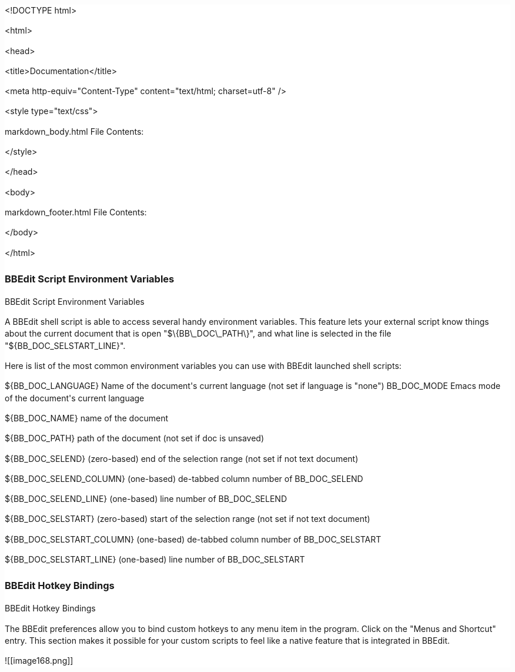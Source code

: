 \<!DOCTYPE html\>

\<html\>

\<head\>

\<title\>Documentation\</title\>

\<meta http-equiv="Content-Type" content="text/html; charset=utf-8" /\>

\<style type="text/css"\>

markdown_body.html File Contents:

\</style\>

\</head\>

\<body\>

markdown_footer.html File Contents:

\</body\>

\</html\>

### BBEdit Script Environment Variables

BBEdit Script Environment Variables

A BBEdit shell script is able to access several handy environment variables. This feature lets your external script know things about the current document that is open "$\{BB\_DOC\_PATH\}", and what line is selected in the file "${BB_DOC_SELSTART_LINE}".

Here is list of the most common environment variables you can use with BBEdit launched shell scripts:

\${BB_DOC_LANGUAGE} Name of the document's current language (not set if language is "none") BB_DOC_MODE Emacs mode of the document's current language

\${BB_DOC_NAME} name of the document

\${BB_DOC_PATH} path of the document (not set if doc is unsaved)

\${BB_DOC_SELEND} (zero-based) end of the selection range (not set if not text document)

\${BB_DOC_SELEND_COLUMN} (one-based) de-tabbed column number of BB_DOC_SELEND

\${BB_DOC_SELEND_LINE} (one-based) line number of BB_DOC_SELEND

\${BB_DOC_SELSTART} (zero-based) start of the selection range (not set if not text document)

\${BB_DOC_SELSTART_COLUMN} (one-based) de-tabbed column number of BB_DOC_SELSTART

\${BB_DOC_SELSTART_LINE} (one-based) line number of BB_DOC_SELSTART

### BBEdit Hotkey Bindings

BBEdit Hotkey Bindings

The BBEdit preferences allow you to bind custom hotkeys to any menu item in the program. Click on the "Menus and Shortcut" entry. This section makes it possible for your custom scripts to feel like a native feature that is integrated in BBEdit.

![[image168.png]]